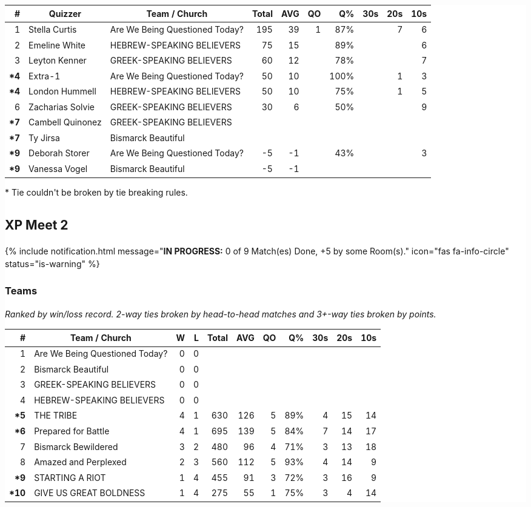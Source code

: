 | # | Quizzer | Team / Church | Total | AVG | QO | Q% | 30s | 20s | 10s |
|--:|---|---|--:|--:|--:|--:|--:|--:|--:|
| 1 | Stella Curtis | Are We Being Questioned Today? | 195 | 39 | 1 | 87% |  | 7 | 6 |
| 2 | Emeline White | HEBREW-SPEAKING BELIEVERS | 75 | 15 |  | 89% |  |  | 6 |
| 3 | Leyton Kenner | GREEK-SPEAKING BELIEVERS | 60 | 12 |  | 78% |  |  | 7 |
| **\*4** | Extra-1 | Are We Being Questioned Today? | 50 | 10 |  | 100% |  | 1 | 3 |
| **\*4** | London Hummell | HEBREW-SPEAKING BELIEVERS | 50 | 10 |  | 75% |  | 1 | 5 |
| 6 | Zacharias Solvie | GREEK-SPEAKING BELIEVERS | 30 | 6 |  | 50% |  |  | 9 |
| **\*7** | Cambell Quinonez | GREEK-SPEAKING BELIEVERS |  |  |  |  |  |  |  |
| **\*7** | Ty Jirsa | Bismarck Beautiful |  |  |  |  |  |  |  |
| **\*9** | Deborah Storer | Are We Being Questioned Today? | -5 | -1 |  | 43% |  |  | 3 |
| **\*9** | Vanessa Vogel | Bismarck Beautiful | -5 | -1 |  |  |  |  |  |

\* Tie couldn't be broken by tie breaking rules.

## XP Meet 2

{% include notification.html
   message="<b>IN PROGRESS:</b> 0 of 9 Match(es) Done, +5 by some Room(s)."
   icon="fas fa-info-circle"
   status="is-warning" %}


### Teams

*Ranked by win/loss record. 2-way ties broken by head-to-head matches and 3+-way ties broken by points.*

| # | Team / Church | W | L | Total | AVG | QO | Q% | 30s | 20s | 10s |
|--:|---|--:|--:|--:|--:|--:|--:|--:|--:|--:|
| 1 | Are We Being Questioned Today? | 0 | 0 |  |  |  |  |  |  |  |
| 2 | Bismarck Beautiful | 0 | 0 |  |  |  |  |  |  |  |
| 3 | GREEK-SPEAKING BELIEVERS | 0 | 0 |  |  |  |  |  |  |  |
| 4 | HEBREW-SPEAKING BELIEVERS | 0 | 0 |  |  |  |  |  |  |  |
| **\*5** | THE TRIBE | 4 | 1 | 630 | 126 | 5 | 89% | 4 | 15 | 14 |
| **\*6** | Prepared for Battle | 4 | 1 | 695 | 139 | 5 | 84% | 7 | 14 | 17 |
| 7 | Bismarck Bewildered | 3 | 2 | 480 | 96 | 4 | 71% | 3 | 13 | 18 |
| 8 | Amazed and Perplexed | 2 | 3 | 560 | 112 | 5 | 93% | 4 | 14 | 9 |
| **\*9** | STARTING A RIOT | 1 | 4 | 455 | 91 | 3 | 72% | 3 | 16 | 9 |
| **\*10** | GIVE US GREAT BOLDNESS | 1 | 4 | 275 | 55 | 1 | 75% | 3 | 4 | 14 |
